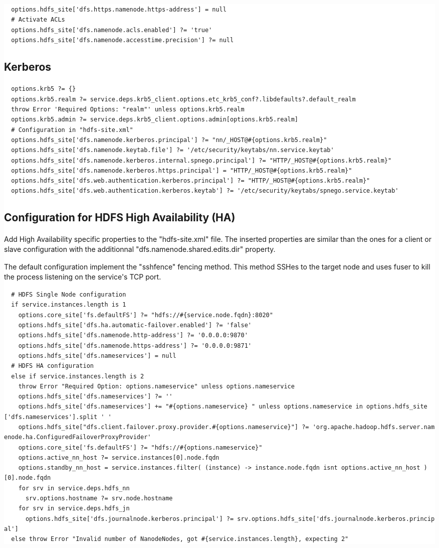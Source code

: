       options.hdfs_site['dfs.https.namenode.https-address'] = null
      # Activate ACLs
      options.hdfs_site['dfs.namenode.acls.enabled'] ?= 'true'
      options.hdfs_site['dfs.namenode.accesstime.precision'] ?= null

## Kerberos

      options.krb5 ?= {}
      options.krb5.realm ?= service.deps.krb5_client.options.etc_krb5_conf?.libdefaults?.default_realm
      throw Error 'Required Options: "realm"' unless options.krb5.realm
      options.krb5.admin ?= service.deps.krb5_client.options.admin[options.krb5.realm]
      # Configuration in "hdfs-site.xml"
      options.hdfs_site['dfs.namenode.kerberos.principal'] ?= "nn/_HOST@#{options.krb5.realm}"
      options.hdfs_site['dfs.namenode.keytab.file'] ?= '/etc/security/keytabs/nn.service.keytab'
      options.hdfs_site['dfs.namenode.kerberos.internal.spnego.principal'] ?= "HTTP/_HOST@#{options.krb5.realm}"
      options.hdfs_site['dfs.namenode.kerberos.https.principal'] = "HTTP/_HOST@#{options.krb5.realm}"
      options.hdfs_site['dfs.web.authentication.kerberos.principal'] ?= "HTTP/_HOST@#{options.krb5.realm}"
      options.hdfs_site['dfs.web.authentication.kerberos.keytab'] ?= '/etc/security/keytabs/spnego.service.keytab'

## Configuration for HDFS High Availability (HA)

Add High Availability specific properties to the "hdfs-site.xml" file. The
inserted properties are similar than the ones for a client or slave
configuration with the additionnal "dfs.namenode.shared.edits.dir" property.

The default configuration implement the "sshfence" fencing method. This method
SSHes to the target node and uses fuser to kill the process listening on the
service's TCP port.

      # HDFS Single Node configuration
      if service.instances.length is 1
        options.core_site['fs.defaultFS'] ?= "hdfs://#{service.node.fqdn}:8020"
        options.hdfs_site['dfs.ha.automatic-failover.enabled'] ?= 'false'
        options.hdfs_site['dfs.namenode.http-address'] ?= '0.0.0.0:9870'
        options.hdfs_site['dfs.namenode.https-address'] ?= '0.0.0.0:9871'
        options.hdfs_site['dfs.nameservices'] = null
      # HDFS HA configuration
      else if service.instances.length is 2
        throw Error "Required Option: options.nameservice" unless options.nameservice
        options.hdfs_site['dfs.nameservices'] ?= ''
        options.hdfs_site['dfs.nameservices'] += "#{options.nameservice} " unless options.nameservice in options.hdfs_site['dfs.nameservices'].split ' '
        options.hdfs_site["dfs.client.failover.proxy.provider.#{options.nameservice}"] ?= 'org.apache.hadoop.hdfs.server.namenode.ha.ConfiguredFailoverProxyProvider'
        options.core_site['fs.defaultFS'] ?= "hdfs://#{options.nameservice}"
        options.active_nn_host ?= service.instances[0].node.fqdn
        options.standby_nn_host = service.instances.filter( (instance) -> instance.node.fqdn isnt options.active_nn_host )[0].node.fqdn
        for srv in service.deps.hdfs_nn
          srv.options.hostname ?= srv.node.hostname
        for srv in service.deps.hdfs_jn
          options.hdfs_site['dfs.journalnode.kerberos.principal'] ?= srv.options.hdfs_site['dfs.journalnode.kerberos.principal']
      else throw Error "Invalid number of NanodeNodes, got #{service.instances.length}, expecting 2"
